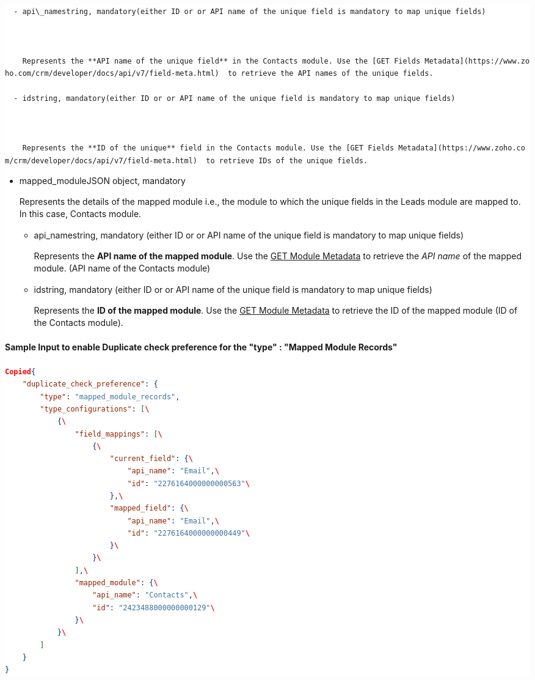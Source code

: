 

      - api\_namestring, mandatory(either ID or or API name of the unique field is mandatory to map unique fields)



        Represents the **API name of the unique field** in the Contacts module. Use the [GET Fields Metadata](https://www.zoho.com/crm/developer/docs/api/v7/field-meta.html)  to retrieve the API names of the unique fields.

      - idstring, mandatory(either ID or or API name of the unique field is mandatory to map unique fields)



        Represents the **ID of the unique** field in the Contacts module. Use the [GET Fields Metadata](https://www.zoho.com/crm/developer/docs/api/v7/field-meta.html)  to retrieve IDs of the unique fields.
  - mapped\_moduleJSON object, mandatory



    Represents the details of the mapped module i.e., the module to which the unique fields in the Leads module are mapped to. In this case, Contacts module.



    - api\_namestring, mandatory (either ID or or API name of the unique field is mandatory to map unique fields)



      Represents the **API name of the mapped module**. Use the [GET Module Metadata](https://www.zoho.com/crm/developer/docs/api/v7/module-meta.html) to retrieve the _API name_ of the mapped module. (API name of the Contacts module)

    - idstring, mandatory (either ID or or API name of the unique field is mandatory to map unique fields)



      Represents the **ID of the mapped module**. Use the [GET Module Metadata](https://www.zoho.com/crm/developer/docs/api/v7/module-meta.html) to retrieve the ID of the mapped module (ID of the Contacts module).

#### Sample Input to enable Duplicate check preference for the "type" : "Mapped Module Records"

``` json
Copied{
    "duplicate_check_preference": {
        "type": "mapped_module_records",
        "type_configurations": [\
            {\
                "field_mappings": [\
                    {\
                        "current_field": {\
                            "api_name": "Email",\
                            "id": "2276164000000000563"\
                        },\
                        "mapped_field": {\
                            "api_name": "Email",\
                            "id": "2276164000000000449"\
                        }\
                    }\
                ],\
                "mapped_module": {\
                    "api_name": "Contacts",\
                    "id": "2423488000000000129"\
                }\
            }\
        ]
    }
}
```